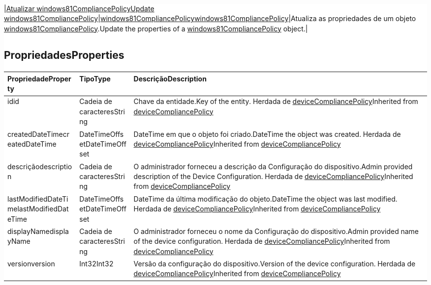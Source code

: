 |[<span data-ttu-id="eac30-124">Atualizar windows81CompliancePolicy</span><span class="sxs-lookup"><span data-stu-id="eac30-124">Update windows81CompliancePolicy</span></span>](../api/intune-deviceconfig-windows81compliancepolicy-update.md)|[<span data-ttu-id="eac30-125">windows81CompliancePolicy</span><span class="sxs-lookup"><span data-stu-id="eac30-125">windows81CompliancePolicy</span></span>](../resources/intune-deviceconfig-windows81compliancepolicy.md)|<span data-ttu-id="eac30-126">Atualiza as propriedades de um objeto [windows81CompliancePolicy](../resources/intune-deviceconfig-windows81compliancepolicy.md).</span><span class="sxs-lookup"><span data-stu-id="eac30-126">Update the properties of a [windows81CompliancePolicy](../resources/intune-deviceconfig-windows81compliancepolicy.md) object.</span></span>|

## <a name="properties"></a><span data-ttu-id="eac30-127">Propriedades</span><span class="sxs-lookup"><span data-stu-id="eac30-127">Properties</span></span>
|<span data-ttu-id="eac30-128">Propriedade</span><span class="sxs-lookup"><span data-stu-id="eac30-128">Property</span></span>|<span data-ttu-id="eac30-129">Tipo</span><span class="sxs-lookup"><span data-stu-id="eac30-129">Type</span></span>|<span data-ttu-id="eac30-130">Descrição</span><span class="sxs-lookup"><span data-stu-id="eac30-130">Description</span></span>|
|:---|:---|:---|
|<span data-ttu-id="eac30-131">id</span><span class="sxs-lookup"><span data-stu-id="eac30-131">id</span></span>|<span data-ttu-id="eac30-132">Cadeia de caracteres</span><span class="sxs-lookup"><span data-stu-id="eac30-132">String</span></span>|<span data-ttu-id="eac30-133">Chave da entidade.</span><span class="sxs-lookup"><span data-stu-id="eac30-133">Key of the entity.</span></span> <span data-ttu-id="eac30-134">Herdada de [deviceCompliancePolicy](../resources/intune-deviceconfig-devicecompliancepolicy.md)</span><span class="sxs-lookup"><span data-stu-id="eac30-134">Inherited from [deviceCompliancePolicy](../resources/intune-deviceconfig-devicecompliancepolicy.md)</span></span>|
|<span data-ttu-id="eac30-135">createdDateTime</span><span class="sxs-lookup"><span data-stu-id="eac30-135">createdDateTime</span></span>|<span data-ttu-id="eac30-136">DateTimeOffset</span><span class="sxs-lookup"><span data-stu-id="eac30-136">DateTimeOffset</span></span>|<span data-ttu-id="eac30-137">DateTime em que o objeto foi criado.</span><span class="sxs-lookup"><span data-stu-id="eac30-137">DateTime the object was created.</span></span> <span data-ttu-id="eac30-138">Herdada de [deviceCompliancePolicy](../resources/intune-deviceconfig-devicecompliancepolicy.md)</span><span class="sxs-lookup"><span data-stu-id="eac30-138">Inherited from [deviceCompliancePolicy](../resources/intune-deviceconfig-devicecompliancepolicy.md)</span></span>|
|<span data-ttu-id="eac30-139">descrição</span><span class="sxs-lookup"><span data-stu-id="eac30-139">description</span></span>|<span data-ttu-id="eac30-140">Cadeia de caracteres</span><span class="sxs-lookup"><span data-stu-id="eac30-140">String</span></span>|<span data-ttu-id="eac30-141">O administrador forneceu a descrição da Configuração do dispositivo.</span><span class="sxs-lookup"><span data-stu-id="eac30-141">Admin provided description of the Device Configuration.</span></span> <span data-ttu-id="eac30-142">Herdada de [deviceCompliancePolicy](../resources/intune-deviceconfig-devicecompliancepolicy.md)</span><span class="sxs-lookup"><span data-stu-id="eac30-142">Inherited from [deviceCompliancePolicy](../resources/intune-deviceconfig-devicecompliancepolicy.md)</span></span>|
|<span data-ttu-id="eac30-143">lastModifiedDateTime</span><span class="sxs-lookup"><span data-stu-id="eac30-143">lastModifiedDateTime</span></span>|<span data-ttu-id="eac30-144">DateTimeOffset</span><span class="sxs-lookup"><span data-stu-id="eac30-144">DateTimeOffset</span></span>|<span data-ttu-id="eac30-145">DateTime da última modificação do objeto.</span><span class="sxs-lookup"><span data-stu-id="eac30-145">DateTime the object was last modified.</span></span> <span data-ttu-id="eac30-146">Herdada de [deviceCompliancePolicy](../resources/intune-deviceconfig-devicecompliancepolicy.md)</span><span class="sxs-lookup"><span data-stu-id="eac30-146">Inherited from [deviceCompliancePolicy](../resources/intune-deviceconfig-devicecompliancepolicy.md)</span></span>|
|<span data-ttu-id="eac30-147">displayName</span><span class="sxs-lookup"><span data-stu-id="eac30-147">displayName</span></span>|<span data-ttu-id="eac30-148">Cadeia de caracteres</span><span class="sxs-lookup"><span data-stu-id="eac30-148">String</span></span>|<span data-ttu-id="eac30-149">O administrador forneceu o nome da Configuração do dispositivo.</span><span class="sxs-lookup"><span data-stu-id="eac30-149">Admin provided name of the device configuration.</span></span> <span data-ttu-id="eac30-150">Herdada de [deviceCompliancePolicy](../resources/intune-deviceconfig-devicecompliancepolicy.md)</span><span class="sxs-lookup"><span data-stu-id="eac30-150">Inherited from [deviceCompliancePolicy](../resources/intune-deviceconfig-devicecompliancepolicy.md)</span></span>|
|<span data-ttu-id="eac30-151">version</span><span class="sxs-lookup"><span data-stu-id="eac30-151">version</span></span>|<span data-ttu-id="eac30-152">Int32</span><span class="sxs-lookup"><span data-stu-id="eac30-152">Int32</span></span>|<span data-ttu-id="eac30-153">Versão da configuração do dispositivo.</span><span class="sxs-lookup"><span data-stu-id="eac30-153">Version of the device configuration.</span></span> <span data-ttu-id="eac30-154">Herdada de [deviceCompliancePolicy](../resources/intune-deviceconfig-devicecompliancepolicy.md)</span><span class="sxs-lookup"><span data-stu-id="eac30-154">Inherited from [deviceCompliancePolicy](../resources/intune-deviceconfig-devicecompliancepolicy.md)</span></span>|
